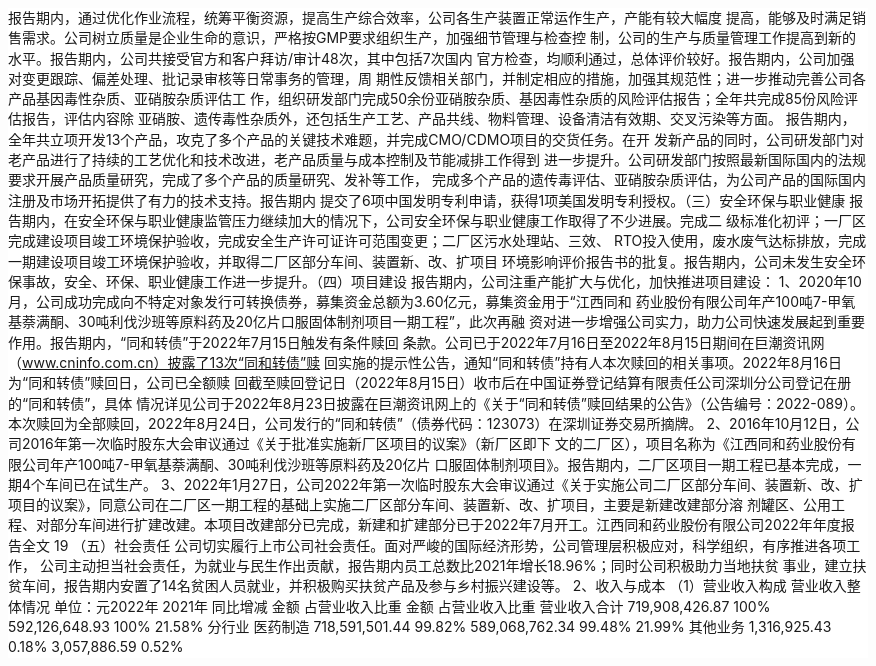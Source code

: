 报告期内，通过优化作业流程，统筹平衡资源，提高生产综合效率，公司各生产装置正常运作生产，产能有较大幅度
提高，能够及时满足销售需求。公司树立质量是企业生命的意识，严格按GMP要求组织生产，加强细节管理与检查控
制，公司的生产与质量管理工作提高到新的水平。报告期内，公司共接受官方和客户拜访/审计48次，其中包括7次国内
官方检查，均顺利通过，总体评价较好。报告期内，公司加强对变更跟踪、偏差处理、批记录审核等日常事务的管理，周
期性反馈相关部门，并制定相应的措施，加强其规范性；进一步推动完善公司各产品基因毒性杂质、亚硝胺杂质评估工
作，组织研发部门完成50余份亚硝胺杂质、基因毒性杂质的风险评估报告；全年共完成85份风险评估报告，评估内容除
亚硝胺、遗传毒性杂质外，还包括生产工艺、产品共线、物料管理、设备清洁有效期、交叉污染等方面。
报告期内，全年共立项开发13个产品，攻克了多个产品的关键技术难题，并完成CMO/CDMO项目的交货任务。在开
发新产品的同时，公司研发部门对老产品进行了持续的工艺优化和技术改进，老产品质量与成本控制及节能减排工作得到
进一步提升。公司研发部门按照最新国际国内的法规要求开展产品质量研究，完成了多个产品的质量研究、发补等工作，
完成多个产品的遗传毒评估、亚硝胺杂质评估，为公司产品的国际国内注册及市场开拓提供了有力的技术支持。报告期内
提交了6项中国发明专利申请，获得1项美国发明专利授权。（三）安全环保与职业健康
报告期内，在安全环保与职业健康监管压力继续加大的情况下，公司安全环保与职业健康工作取得了不少进展。完成二
级标准化初评；一厂区完成建设项目竣工环境保护验收，完成安全生产许可证许可范围变更；二厂区污水处理站、三效、
RTO投入使用，废水废气达标排放，完成一期建设项目竣工环境保护验收，并取得二厂区部分车间、装置新、改、扩项目
环境影响评价报告书的批复。报告期内，公司未发生安全环保事故，安全、环保、职业健康工作进一步提升。（四）项目建设
报告期内，公司注重产能扩大与优化，加快推进项目建设：
1、2020年10月，公司成功完成向不特定对象发行可转换债券，募集资金总额为3.60亿元，募集资金用于“江西同和
药业股份有限公司年产100吨7-甲氧基萘满酮、30吨利伐沙班等原料药及20亿片口服固体制剂项目一期工程”，此次再融
资对进一步增强公司实力，助力公司快速发展起到重要作用。报告期内，“同和转债”于2022年7月15日触发有条件赎回
条款。公司已于2022年7月16日至2022年8月15日期间在巨潮资讯网（www.cninfo.com.cn）披露了13次“同和转债”赎
回实施的提示性公告，通知“同和转债”持有人本次赎回的相关事项。2022年8月16日为“同和转债”赎回日，公司已全额赎
回截至赎回登记日（2022年8月15日）收市后在中国证券登记结算有限责任公司深圳分公司登记在册的“同和转债”，具体
情况详见公司于2022年8月23日披露在巨潮资讯网上的《关于“同和转债”赎回结果的公告》（公告编号：2022-089）。
本次赎回为全部赎回，2022年8月24日，公司发行的“同和转债”（债券代码：123073）在深圳证券交易所摘牌。
2、2016年10月12日，公司2016年第一次临时股东大会审议通过《关于批准实施新厂区项目的议案》（新厂区即下
文的二厂区），项目名称为《江西同和药业股份有限公司年产100吨7-甲氧基萘满酮、30吨利伐沙班等原料药及20亿片
口服固体制剂项目》。报告期内，二厂区项目一期工程已基本完成，一期4个车间已在试生产。
3、2022年1月27日，公司2022年第一次临时股东大会审议通过《关于实施公司二厂区部分车间、装置新、改、扩
项目的议案》，同意公司在二厂区一期工程的基础上实施二厂区部分车间、装置新、改、扩项目，主要是新建改建部分溶
剂罐区、公用工程、对部分车间进行扩建改建。本项目改建部分已完成，新建和扩建部分已于2022年7月开工。江西同和药业股份有限公司2022年年度报告全文
19
（五）社会责任
公司切实履行上市公司社会责任。面对严峻的国际经济形势，公司管理层积极应对，科学组织，有序推进各项工作，
公司主动担当社会责任，为就业与民生作出贡献，报告期内员工总数比2021年增长18.96%；同时公司积极助力当地扶贫
事业，建立扶贫车间，报告期内安置了14名贫困人员就业，并积极购买扶贫产品及参与乡村振兴建设等。
2、收入与成本
（1）营业收入构成
营业收入整体情况
单位：元2022年
2021年
同比增减
金额
占营业收入比重
金额
占营业收入比重
营业收入合计
719,908,426.87
100%
592,126,648.93
100%
21.58%
分行业
医药制造
718,591,501.44
99.82%
589,068,762.34
99.48%
21.99%
其他业务
1,316,925.43
0.18%
3,057,886.59
0.52%
